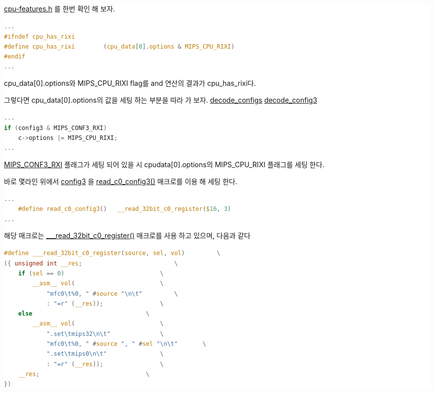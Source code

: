 [cpu-features.h](https://elixir.bootlin.com/linux/v4.18.5/source/arch/mips/include/asm/cpu-features.h#L156) 를 한번 확인 해 보자.

```c
...
#ifndef cpu_has_rixi
#define cpu_has_rixi		(cpu_data[0].options & MIPS_CPU_RIXI)
#endif
...
```

cpu_data[0].options와 MIPS_CPU_RIXI flag를 and 연산의 결과가 cpu_has_rixi다.

그렇다면 cpu_data[0].options의 값을 세팅 하는 부분을 따라 가 보자.
[decode_configs](https://elixir.bootlin.com/linux/v4.18.5/source/arch/mips/kernel/cpu-probe.c#L865)
[decode_config3](https://elixir.bootlin.com/linux/v4.18.5/source/arch/mips/kernel/cpu-probe.c#L709)

```c
...
if (config3 & MIPS_CONF3_RXI)
	c->options |= MIPS_CPU_RIXI;
...
```

[MIPS_CONF3_RXI](https://elixir.bootlin.com/linux/v4.18.5/source/arch/mips/include/asm/mipsregs.h#L618) 플래그가 세팅 되어 있을 시 cpudata[0].options의 MIPS_CPU_RIXI 플래그를 세팅 한다.



바로 몇라인 위에서 [config3](https://elixir.bootlin.com/linux/v4.18.5/source/arch/mips/kernel/cpu-probe.c#L703) 을 [read_c0_config3()](https://elixir.bootlin.com/linux/v4.18.5/source/arch/mips/include/asm/mipsregs.h#L1663) 매크로를 이용 해 세팅 한다.

```c
...
    #define read_c0_config3()	__read_32bit_c0_register($16, 3)
...
```



해당 매크로는 [___read_32bit_c0_register()](https://elixir.bootlin.com/linux/v4.18.5/source/arch/mips/include/asm/mipsregs.h#L1337) 매크로를 사용 하고 있으며, 다음과 같다

```c
#define ___read_32bit_c0_register(source, sel, vol)			\
({ unsigned int __res;							\
	if (sel == 0)							\
		__asm__ vol(						\
			"mfc0\t%0, " #source "\n\t"			\
			: "=r" (__res));				\
	else								\
		__asm__ vol(						\
			".set\tmips32\n\t"				\
			"mfc0\t%0, " #source ", " #sel "\n\t"		\
			".set\tmips0\n\t"				\
			: "=r" (__res));				\
	__res;								\
})
```
